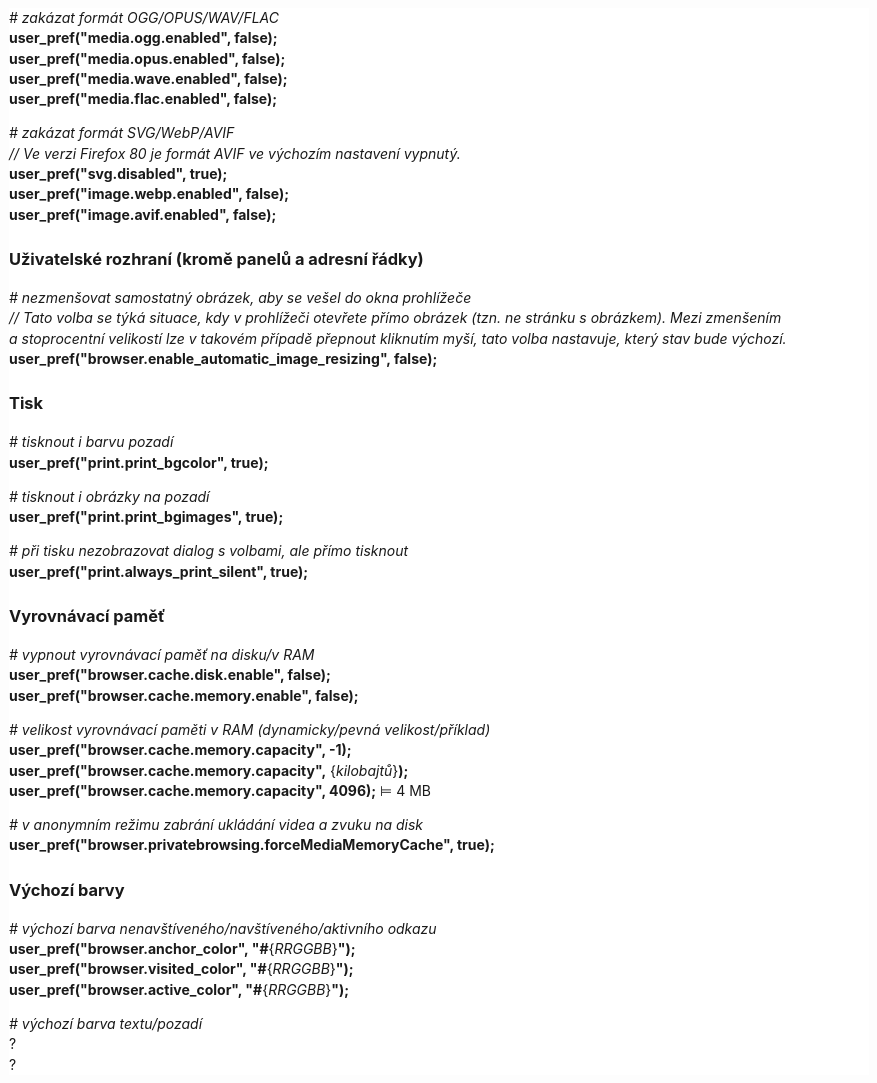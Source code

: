 *# zakázat formát OGG/OPUS/WAV/FLAC*<br>
**user\_pref("media.ogg.enabled", false);**<br>
**user\_pref("media.opus.enabled", false);**<br>
**user\_pref("media.wave.enabled", false);**<br>
**user\_pref("media.flac.enabled", false);**

*# zakázat formát SVG/WebP/AVIF*<br>
*// Ve verzi Firefox 80 je formát AVIF ve výchozím nastavení vypnutý.*<br>
**user\_pref("svg.disabled", true);**<br>
**user\_pref("image.webp.enabled", false);**<br>
**user\_pref("image.avif.enabled", false);**

### Uživatelské rozhraní (kromě panelů a adresní řádky)

*# nezmenšovat samostatný obrázek, aby se vešel do okna prohlížeče*<br>
*// Tato volba se týká situace, kdy v prohlížeči otevřete přímo obrázek (tzn. ne stránku s obrázkem). Mezi zmenšením a stoprocentní velikostí lze v takovém případě přepnout kliknutím myší, tato volba nastavuje, který stav bude výchozí.*<br>
**user\_pref("browser.enable\_automatic\_image\_resizing", false);**

### Tisk

*# tisknout i barvu pozadí*<br>
**user\_pref("print.print\_bgcolor", true);**

*# tisknout i obrázky na pozadí*<br>
**user\_pref("print.print\_bgimages", true);**

*# při tisku nezobrazovat dialog s volbami, ale přímo tisknout*<br>
**user\_pref("print.always\_print\_silent", true);**

### Vyrovnávací paměť

*# vypnout vyrovnávací paměť na disku/v RAM*<br>
**user\_pref("browser.cache.disk.enable", false);**<br>
**user\_pref("browser.cache.memory.enable", false);**

*# velikost vyrovnávací paměti v RAM (dynamicky/pevná velikost/příklad)*<br>
**user\_pref("browser.cache.memory.capacity", -1);**<br>
**user\_pref("browser.cache.memory.capacity",** {*kilobajtů*}**);**<br>
**user\_pref("browser.cache.memory.capacity", 4096);** ⊨ 4 MB

*# v anonymním režimu zabrání ukládání videa a zvuku na disk*<br>
**user\_pref("browser.privatebrowsing.forceMediaMemoryCache", true);**

### Výchozí barvy

*# výchozí barva nenavštíveného/navštíveného/aktivního odkazu*<br>
**user\_pref("browser.anchor\_color", "#**{*RRGGBB*}**");**<br>
**user\_pref("browser.visited\_color", "#**{*RRGGBB*}**");**<br>
**user\_pref("browser.active\_color", "#**{*RRGGBB*}**");**

*# výchozí barva textu/pozadí*<br>
?<br>
?
